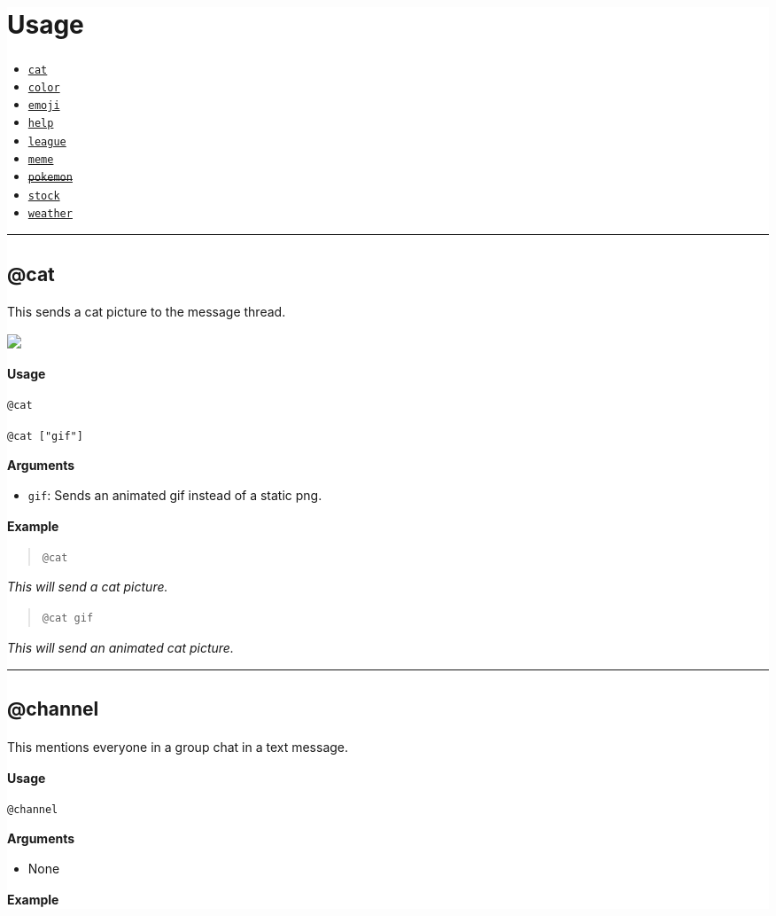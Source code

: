 # Usage
* [`cat`](#cat)
* [`color`](#color)
* [`emoji`](#emoji)
* [`help`](#help)
* [`league`](#league)
* [`meme`](#meme)
* [~~`pokemon`~~](#pokemon)
* [`stock`](#stock)
* [`weather`](#weather)

--------------------------------------------------
<a name="cat"/>

## @cat

This sends a cat picture to the message thread.

<img src=http://2.bp.blogspot.com/-pATX0YgNSFs/VP-82AQKcuI/AAAAAAAALSU/Vet9e7Qsjjw/s1600/Cat-hd-wallpapers.jpg width="500">

__Usage__

`@cat`

`@cat ["gif"]`

__Arguments__

* `gif`: Sends an animated gif instead of a static png.

__Example__

>`@cat`

*This will send a cat picture.*

>`@cat gif`

*This will send an animated cat picture.*

--------------------------------------------------
<a name="channel"/>

## @channel

This mentions everyone in a group chat in a text message.

__Usage__

`@channel`

__Arguments__

* None

__Example__
